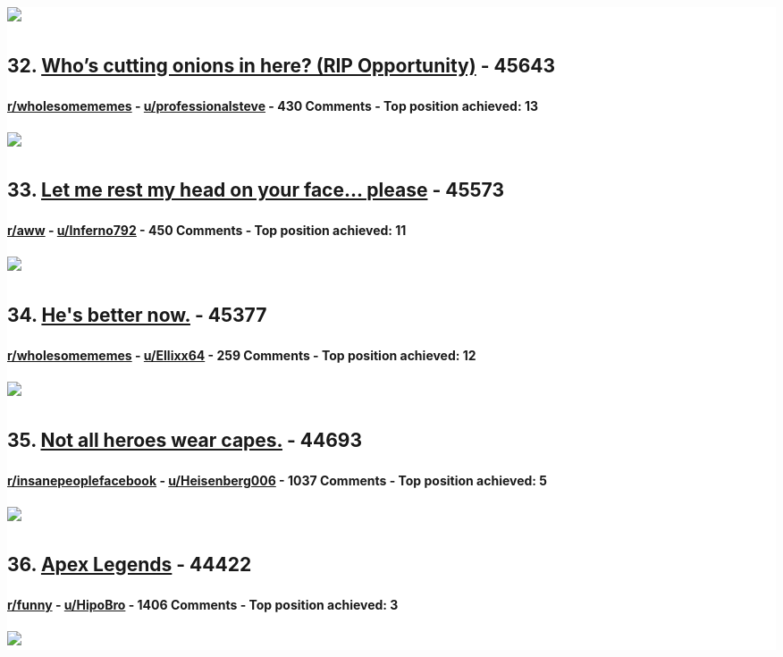 <a href="https://i.redd.it/0gl4klovxcg21.jpg"><img src="https://b.thumbs.redditmedia.com/XM34vugVfkNOJ8ntrPT8UF0RJSL0nfuEUNroYvThB2k.jpg"></img></a>

## 32. [Who’s cutting onions in here? (RIP Opportunity)](http://reddit.com/r/wholesomememes/comments/aqbh4z/whos_cutting_onions_in_here_rip_opportunity/) - 45643
#### [r/wholesomememes](http://reddit.com/r/wholesomememes) - [u/professionalsteve](http://reddit.com/u/professionalsteve) - 430 Comments - Top position achieved: 13

<a href="https://i.redd.it/gtg2uoieheg21.jpg"><img src="https://b.thumbs.redditmedia.com/zQXiRhcu4hn0-Np3TuVidPEONQ3B9mwPjmTWZqmeD9k.jpg"></img></a>

## 33. [Let me rest my head on your face... please](http://reddit.com/r/aww/comments/aq79kc/let_me_rest_my_head_on_your_face_please/) - 45573
#### [r/aww](http://reddit.com/r/aww) - [u/Inferno792](http://reddit.com/u/Inferno792) - 450 Comments - Top position achieved: 11

<a href="https://v.redd.it/cvvyfktglcg21"><img src="https://b.thumbs.redditmedia.com/WmGF-H7AFbxAu8spbjzY53Qixjg17HZRrVWofnKutGc.jpg"></img></a>

## 34. [He's better now.](http://reddit.com/r/wholesomememes/comments/aq54ze/hes_better_now/) - 45377
#### [r/wholesomememes](http://reddit.com/r/wholesomememes) - [u/Ellixx64](http://reddit.com/u/Ellixx64) - 259 Comments - Top position achieved: 12

<a href="https://i.redd.it/i6ihzh8q9bg21.jpg"><img src="https://b.thumbs.redditmedia.com/CBpyLfZxnsYj9X4hFYcElmJLQGXyGOUQggF-Xh-x6YQ.jpg"></img></a>

## 35. [Not all heroes wear capes.](http://reddit.com/r/insanepeoplefacebook/comments/aq5ofq/not_all_heroes_wear_capes/) - 44693
#### [r/insanepeoplefacebook](http://reddit.com/r/insanepeoplefacebook) - [u/Heisenberg006](http://reddit.com/u/Heisenberg006) - 1037 Comments - Top position achieved: 5

<a href="https://i.redd.it/e689x8uynbg21.jpg"><img src="https://b.thumbs.redditmedia.com/CkCjenGIvqoz4_zGn9jPGlwP9cbQQWhiumqYF3WvcHU.jpg"></img></a>

## 36. [Apex Legends](http://reddit.com/r/funny/comments/aq85xe/apex_legends/) - 44422
#### [r/funny](http://reddit.com/r/funny) - [u/HipoBro](http://reddit.com/u/HipoBro) - 1406 Comments - Top position achieved: 3

<a href="https://i.redd.it/v810d6ec1dg21.jpg"><img src="https://b.thumbs.redditmedia.com/w6JdpYTc50AKSKb3R9pHT4KzdOZTMhtCDBcbN7AT2KI.jpg"></img></a>
